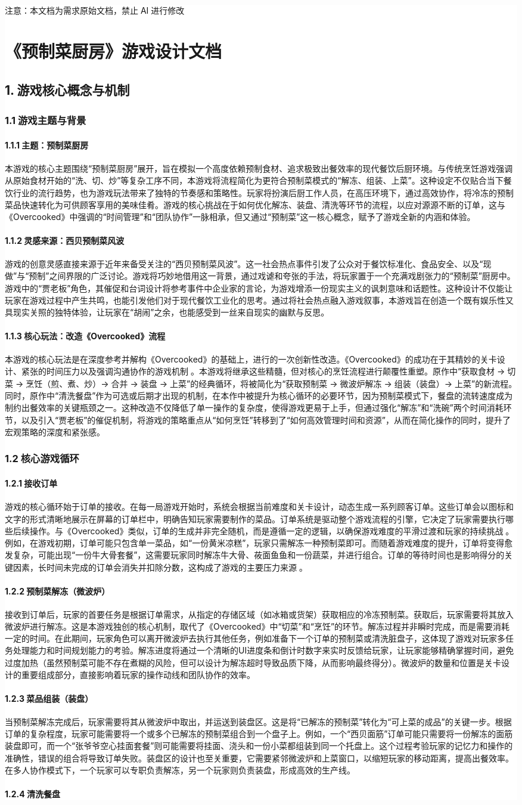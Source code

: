 注意：本文档为需求原始文档，禁止 AI 进行修改

# 《预制菜厨房》游戏设计文档

## 1. 游戏核心概念与机制

### 1.1 游戏主题与背景

#### 1.1.1 主题：预制菜厨房

本游戏的核心主题围绕“预制菜厨房”展开，旨在模拟一个高度依赖预制食材、追求极致出餐效率的现代餐饮后厨环境。与传统烹饪游戏强调从原始食材开始的“洗、切、炒”等复杂工序不同，本游戏将流程简化为更符合预制菜模式的“解冻、组装、上菜”。这种设定不仅贴合当下餐饮行业的流行趋势，也为游戏玩法带来了独特的节奏感和策略性。玩家将扮演后厨工作人员，在高压环境下，通过高效协作，将冷冻的预制菜品快速转化为可供顾客享用的美味佳肴。游戏的核心挑战在于如何优化解冻、装盘、清洗等环节的流程，以应对源源不断的订单，这与《Overcooked》中强调的“时间管理”和“团队协作”一脉相承，但又通过“预制菜”这一核心概念，赋予了游戏全新的内涵和体验。

#### 1.1.2 灵感来源：西贝预制菜风波

游戏的创意灵感直接来源于近年来备受关注的“西贝预制菜风波”。这一社会热点事件引发了公众对于餐饮标准化、食品安全、以及“现做”与“预制”之间界限的广泛讨论。游戏将巧妙地借用这一背景，通过戏谑和夸张的手法，将玩家置于一个充满戏剧张力的“预制菜”厨房中。游戏中的“贾老板”角色，其催促和台词设计将参考事件中企业家的言论，为游戏增添一份现实主义的讽刺意味和话题性。这种设计不仅能让玩家在游戏过程中产生共鸣，也能引发他们对于现代餐饮工业化的思考。通过将社会热点融入游戏叙事，本游戏旨在创造一个既有娱乐性又具现实关照的独特体验，让玩家在“胡闹”之余，也能感受到一丝来自现实的幽默与反思。

#### 1.1.3 核心玩法：改造《Overcooked》流程

本游戏的核心玩法是在深度参考并解构《Overcooked》的基础上，进行的一次创新性改造。《Overcooked》的成功在于其精妙的关卡设计、紧张的时间压力以及强调沟通协作的游戏机制 。本游戏将继承这些精髓，但对核心的烹饪流程进行颠覆性重塑。原作中“获取食材 -> 切菜 -> 烹饪（煎、煮、炒）-> 合并 -> 装盘 -> 上菜”的经典循环，将被简化为“获取预制菜 -> 微波炉解冻 -> 组装（装盘）-> 上菜”的新流程。同时，原作中“清洗餐盘”作为可选或后期才出现的机制，在本作中被提升为核心循环的必要环节，因为预制菜模式下，餐盘的流转速度成为制约出餐效率的关键瓶颈之一。这种改造不仅降低了单一操作的复杂度，使得游戏更易于上手，但通过强化“解冻”和“洗碗”两个时间消耗环节，以及引入“贾老板”的催促机制，将游戏的策略重点从“如何烹饪”转移到了“如何高效管理时间和资源”，从而在简化操作的同时，提升了宏观策略的深度和紧张感。

### 1.2 核心游戏循环

#### 1.2.1 接收订单

游戏的核心循环始于订单的接收。在每一局游戏开始时，系统会根据当前难度和关卡设计，动态生成一系列顾客订单。这些订单会以图标和文字的形式清晰地展示在屏幕的订单栏中，明确告知玩家需要制作的菜品。订单系统是驱动整个游戏流程的引擎，它决定了玩家需要执行哪些后续操作。与《Overcooked》类似，订单的生成并非完全随机，而是遵循一定的逻辑，以确保游戏难度的平滑过渡和玩家的持续挑战 。例如，在游戏初期，订单可能只包含单一菜品，如“一份黄米凉糕”，玩家只需解冻一种预制菜即可。而随着游戏难度的提升，订单将变得愈发复杂，可能出现“一份牛大骨套餐”，这需要玩家同时解冻牛大骨、莜面鱼鱼和一份蔬菜，并进行组合。订单的等待时间也是影响得分的关键因素，长时间未完成的订单会消失并扣除分数，这构成了游戏的主要压力来源 。

#### 1.2.2 预制菜解冻（微波炉）

接收到订单后，玩家的首要任务是根据订单需求，从指定的存储区域（如冰箱或货架）获取相应的冷冻预制菜。获取后，玩家需要将其放入微波炉进行解冻。这是本游戏独创的核心机制，取代了《Overcooked》中“切菜”和“烹饪”的环节。解冻过程并非瞬时完成，而是需要消耗一定的时间。在此期间，玩家角色可以离开微波炉去执行其他任务，例如准备下一个订单的预制菜或清洗脏盘子，这体现了游戏对玩家多任务处理能力和时间规划能力的考验。解冻进度将通过一个清晰的UI进度条和倒计时数字来实时反馈给玩家，让玩家能够精确掌握时间，避免过度加热（虽然预制菜可能不存在煮糊的风险，但可以设计为解冻超时导致品质下降，从而影响最终得分）。微波炉的数量和位置是关卡设计的重要组成部分，直接影响着玩家的操作动线和团队协作的效率。

#### 1.2.3 菜品组装（装盘）

当预制菜解冻完成后，玩家需要将其从微波炉中取出，并运送到装盘区。这是将“已解冻的预制菜”转化为“可上菜的成品”的关键一步。根据订单的复杂程度，玩家可能需要将一个或多个已解冻的预制菜组合到一个盘子上。例如，一个“西贝面筋”订单可能只需要将一份解冻的面筋装盘即可，而一个“张爷爷空心挂面套餐”则可能需要将挂面、浇头和一份小菜都组装到同一个托盘上。这个过程考验玩家的记忆力和操作的准确性，错误的组合将导致订单失败。装盘区的设计也至关重要，它需要紧邻微波炉和上菜窗口，以缩短玩家的移动距离，提高出餐效率。在多人协作模式下，一个玩家可以专职负责解冻，另一个玩家则负责装盘，形成高效的生产线。

#### 1.2.4 清洗餐盘
